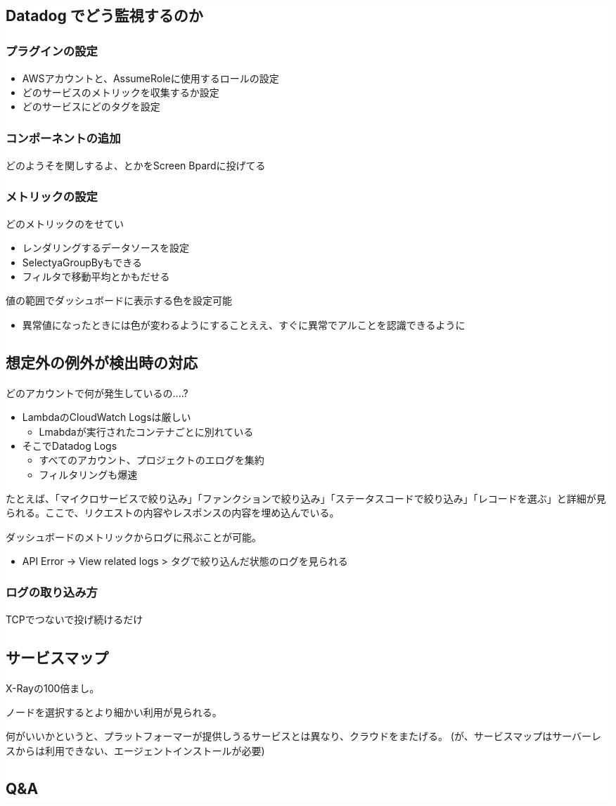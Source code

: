 ## Datadog でどう監視するのか

### プラグインの設定

* AWSアカウントと、AssumeRoleに使用するロールの設定
* どのサービスのメトリックを収集するか設定
* どのサービスにどのタグを設定

### コンポーネントの追加

どのようそを関しするよ、とかをScreen Bpardに投げてる

### メトリックの設定

どのメトリックのをせてい

* レンダリングするデータソースを設定
* SelectyaGroupByもできる
* フィルタで移動平均とかもだせる

値の範囲でダッシュボードに表示する色を設定可能

* 異常値になったときには色が変わるようにすることええ、すぐに異常でアルことを認識できるように

## 想定外の例外が検出時の対応

どのアカウントで何が発生しているの....?

* LambdaのCloudWatch Logsは厳しい
     * Lmabdaが実行されたコンテナごとに別れている
* そこでDatadog Logs
    * すべてのアカウント、プロジェクトのエログを集約
    * フィルタリングも爆速

たとえば、「マイクロサービスで絞り込み」「ファンクションで絞り込み」「ステータスコードで絞り込み」「レコードを選ぶ」と詳細が見られる。ここで、リクエストの内容やレスポンスの内容を埋め込んでいる。

ダッシュボードのメトリックからログに飛ぶことが可能。

* API Error -> View related logs > タグで絞り込んだ状態のログを見られる

### ログの取り込み方

TCPでつないで投げ続けるだけ

## サービスマップ

X-Rayの100倍まし。

ノードを選択するとより細かい利用が見られる。

何がいいかというと、プラットフォーマーが提供しうるサービスとは異なり、クラウドをまたげる。  (が、サービスマップはサーバーレスからは利用できない、エージェントインストールが必要)

## Q&A
